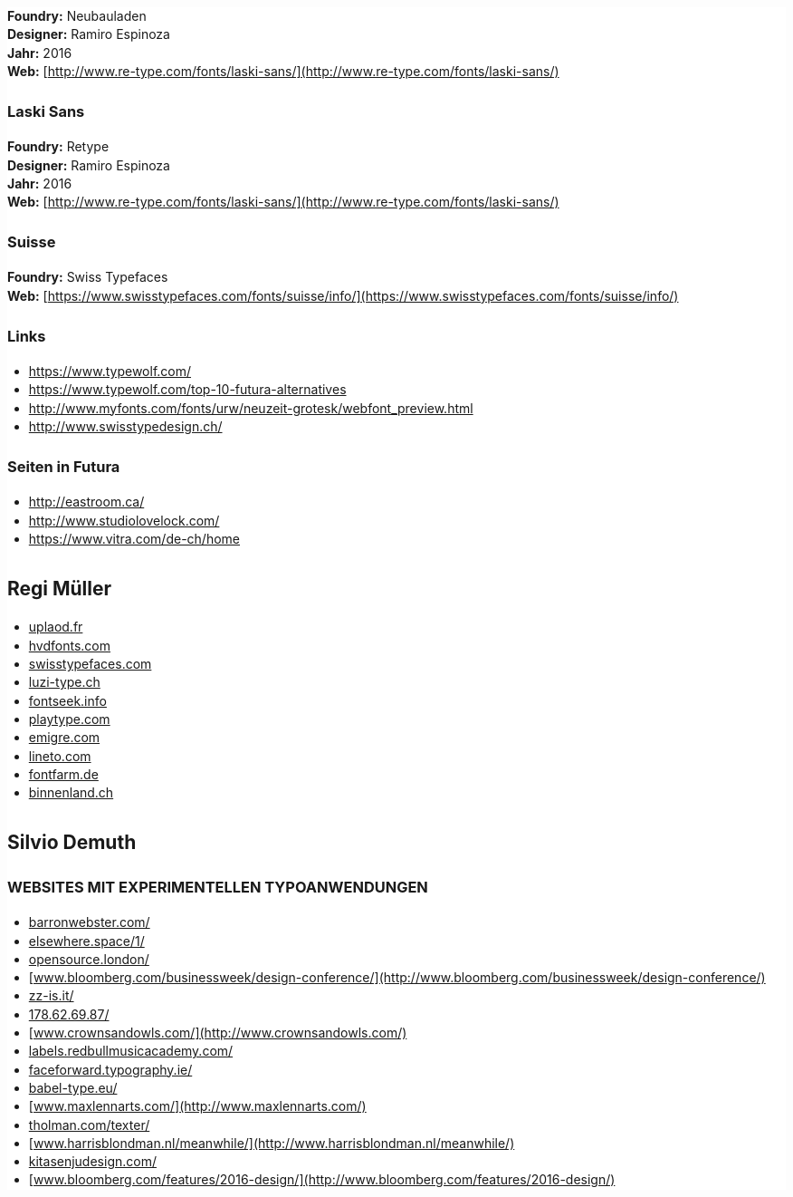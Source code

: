 **Foundry:** Neubauladen   
**Designer:** Ramiro Espinoza   
**Jahr:** 2016  
**Web:** [http://www.re-type.com/fonts/laski-sans/](http://www.re-type.com/fonts/laski-sans/)

### Laski Sans

**Foundry:** Retype   
**Designer:** Ramiro Espinoza   
**Jahr:** 2016  
**Web:** [http://www.re-type.com/fonts/laski-sans/](http://www.re-type.com/fonts/laski-sans/)

### Suisse

**Foundry:** Swiss Typefaces   
**Web:** [https://www.swisstypefaces.com/fonts/suisse/info/](https://www.swisstypefaces.com/fonts/suisse/info/)
### Links

* https://www.typewolf.com/ 
* https://www.typewolf.com/top-10-futura-alternatives 
* http://www.myfonts.com/fonts/urw/neuzeit-grotesk/webfont_preview.html 
* http://www.swisstypedesign.ch/


### Seiten in Futura

* http://eastroom.ca/ 
* http://www.studiolovelock.com/ 
* https://www.vitra.com/de-ch/home
## Regi Müller

* [uplaod.fr](uplaod.fr)
* [hvdfonts.com](hvdfonts.com)
* [swisstypefaces.com](swisstypefaces.com)
* [luzi-type.ch](luzi-type.ch)
* [fontseek.info](fontseek.info)
* [playtype.com](playtype.com)
* [emigre.com](emigre.com)
* [lineto.com](lineto.com)
* [fontfarm.de](fontfarm.de)
* [binnenland.ch](binnenland.ch)
## Silvio Demuth

### WEBSITES MIT EXPERIMENTELLEN TYPOANWENDUNGEN

* [barronwebster.com/](http://barronwebster.com/)
* [elsewhere.space/1/](http://elsewhere.space/1/)
* [opensource.london/](http://opensource.london/)
* [www.bloomberg.com/businessweek/design-conference/](http://www.bloomberg.com/businessweek/design-conference/)
* [zz-is.it/](http://zz-is.it/)
* [178.62.69.87/](http://178.62.69.87/)
* [www.crownsandowls.com/](http://www.crownsandowls.com/)
* [labels.redbullmusicacademy.com/](http://labels.redbullmusicacademy.com/)
* [faceforward.typography.ie/](http://faceforward.typography.ie/)
* [babel-type.eu/](http://babel-type.eu/)
* [www.maxlennarts.com/](http://www.maxlennarts.com/)
* [tholman.com/texter/](http://tholman.com/texter/)
* [www.harrisblondman.nl/meanwhile/](http://www.harrisblondman.nl/meanwhile/)
* [kitasenjudesign.com/](https://kitasenjudesign.com/)
* [www.bloomberg.com/features/2016-design/](http://www.bloomberg.com/features/2016-design/)